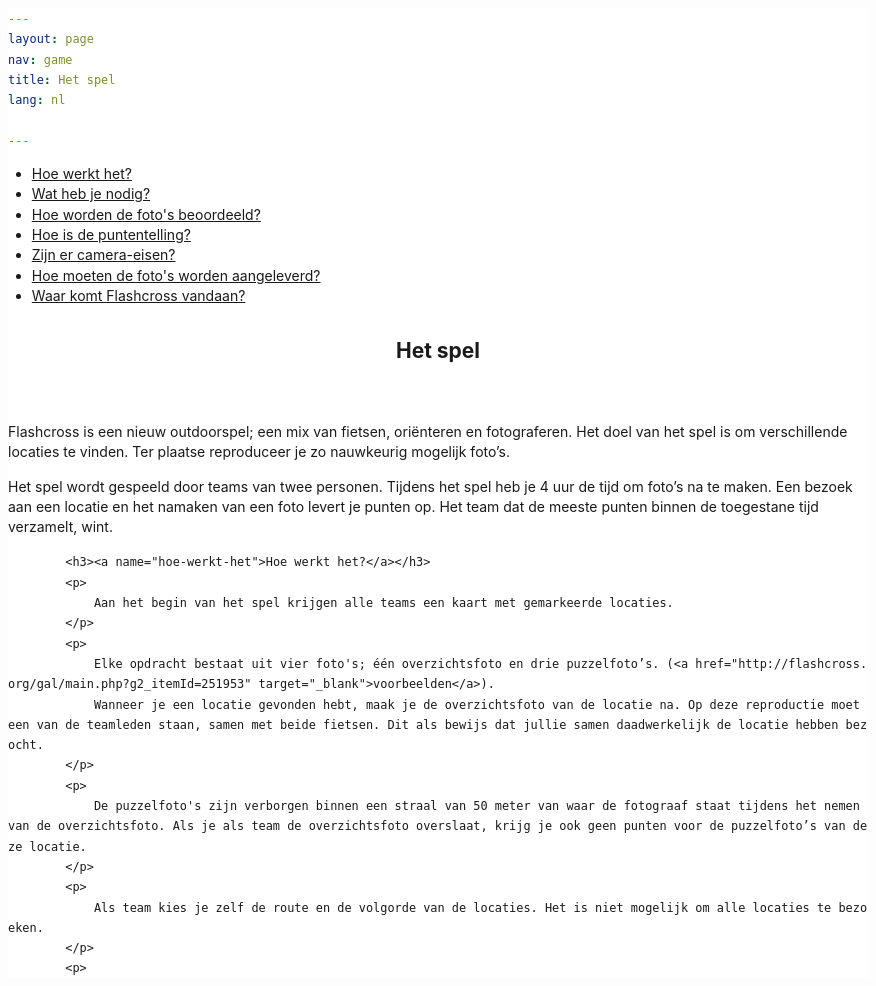 ```yaml
---
layout: page
nav: game
title: Het spel
lang: nl

---
```



<div class="row 200%">
    <div id="sidebar" class="4u">
        <section>
            <ul class="style1">
                <li><a href="#hoe-werkt-het">Hoe werkt het?</a></li>
                <li><a href="#wat-heb-je-nodig">Wat heb je nodig?</a></li>
                <li><a href="#hoe-worden-de-fotos-beoordeeld">Hoe worden de foto's beoordeeld?</a></li>
                <li><a href="#hoe-is-de-puntentelling">Hoe is de puntentelling?</a></li>
                <li><a href="#zijn-er-camera-eisen">Zijn er camera-eisen?</a></li>
                <li><a href="#hoe-moeten-de-fotos-worden-aangeleverd">Hoe moeten de foto's worden aangeleverd?</a></li>
                <li><a href="#waar-komt-flashcross-vandaan">Waar komt Flashcross vandaan?</a></li>
            </ul>
        </section>
    </div>
    <div id="content" class="8u important(collapse)">
        <header>
            <h2>Het spel</h2>
        </header>
        <article>
            <p>
                Flashcross is een nieuw outdoorspel; een mix van fietsen, oriënteren en fotograferen. 
                Het doel van het spel is om verschillende locaties te vinden. Ter plaatse reproduceer je zo nauwkeurig mogelijk foto’s.
            </p>
            <p>
                Het spel wordt gespeeld door teams van twee personen. Tijdens het spel heb je 4 uur de tijd om foto’s na te maken. Een bezoek aan een locatie en het namaken van een foto levert je punten op. Het team dat de meeste punten binnen de toegestane tijd verzamelt, wint.
            </p>


            <h3><a name="hoe-werkt-het">Hoe werkt het?</a></h3>
            <p>
                Aan het begin van het spel krijgen alle teams een kaart met gemarkeerde locaties.
            </p>
            <p>
                Elke opdracht bestaat uit vier foto's; één overzichtsfoto en drie puzzelfoto’s. (<a href="http://flashcross.org/gal/main.php?g2_itemId=251953" target="_blank">voorbeelden</a>).
                Wanneer je een locatie gevonden hebt, maak je de overzichtsfoto van de locatie na. Op deze reproductie moet een van de teamleden staan, samen met beide fietsen. Dit als bewijs dat jullie samen daadwerkelijk de locatie hebben bezocht.
            </p>
            <p>
                De puzzelfoto's zijn verborgen binnen een straal van 50 meter van waar de fotograaf staat tijdens het nemen van de overzichtsfoto. Als je als team de overzichtsfoto overslaat, krijg je ook geen punten voor de puzzelfoto’s van deze locatie. 
            </p>
            <p>
                Als team kies je zelf de route en de volgorde van de locaties. Het is niet mogelijk om alle locaties te bezoeken.
            </p>
            <p>